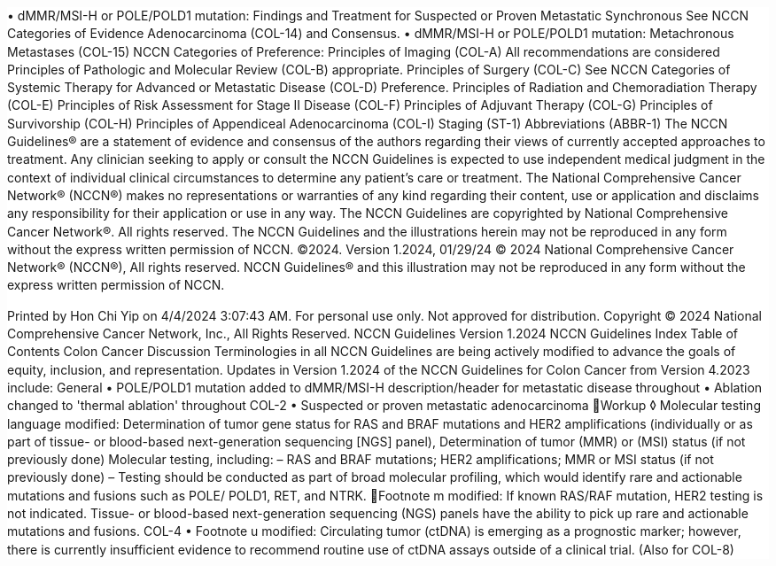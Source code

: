 • dMMR/MSI-H or POLE/POLD1 mutation: Findings and Treatment for Suspected or Proven Metastatic Synchronous See NCCN Categories of Evidence
Adenocarcinoma (COL-14) and Consensus.
• dMMR/MSI-H or POLE/POLD1 mutation: Metachronous Metastases (COL-15)
NCCN Categories of Preference:
Principles of Imaging (COL-A) All recommendations are considered
Principles of Pathologic and Molecular Review (COL-B) appropriate.
Principles of Surgery (COL-C)
See NCCN Categories of
Systemic Therapy for Advanced or Metastatic Disease (COL-D)
Preference.
Principles of Radiation and Chemoradiation Therapy (COL-E)
Principles of Risk Assessment for Stage II Disease (COL-F)
Principles of Adjuvant Therapy (COL-G)
Principles of Survivorship (COL-H)
Principles of Appendiceal Adenocarcinoma (COL-I)
Staging (ST-1)
Abbreviations (ABBR-1)
The NCCN Guidelines® are a statement of evidence and consensus of the authors regarding their views of currently accepted approaches to
treatment. Any clinician seeking to apply or consult the NCCN Guidelines is expected to use independent medical judgment in the context of individual
clinical circumstances to determine any patient’s care or treatment. The National Comprehensive Cancer Network® (NCCN®) makes no representations
or warranties of any kind regarding their content, use or application and disclaims any responsibility for their application or use in any way. The NCCN
Guidelines are copyrighted by National Comprehensive Cancer Network®. All rights reserved. The NCCN Guidelines and the illustrations herein may
not be reproduced in any form without the express written permission of NCCN. ©2024.
Version 1.2024, 01/29/24 © 2024 National Comprehensive Cancer Network® (NCCN®), All rights reserved. NCCN Guidelines® and this illustration may not be reproduced in any form without the express written permission of NCCN.

Printed by Hon Chi Yip on 4/4/2024 3:07:43 AM. For personal use only. Not approved for distribution. Copyright © 2024 National Comprehensive Cancer Network, Inc., All Rights Reserved.
NCCN Guidelines Version 1.2024 NCCN Guidelines Index
Table of Contents
Colon Cancer
Discussion
Terminologies in all NCCN Guidelines are being actively modified to advance the goals of equity, inclusion, and representation.
Updates in Version 1.2024 of the NCCN Guidelines for Colon Cancer from Version 4.2023 include:
General
• POLE/POLD1 mutation added to dMMR/MSI-H description/header for metastatic disease throughout
• Ablation changed to 'thermal ablation' throughout
COL-2
• Suspected or proven metastatic adenocarcinoma
Workup
◊ Molecular testing language modified: Determination of tumor gene status for RAS and BRAF mutations and HER2 amplifications (individually or
as part of tissue- or blood-based next-generation sequencing [NGS] panel), Determination of tumor (MMR) or (MSI) status (if not previously done)
Molecular testing, including:
– RAS and BRAF mutations; HER2 amplifications; MMR or MSI status (if not previously done)
– Testing should be conducted as part of broad molecular profiling, which would identify rare and actionable mutations and fusions such as POLE/
POLD1, RET, and NTRK.
Footnote m modified: If known RAS/RAF mutation, HER2 testing is not indicated. Tissue- or blood-based next-generation sequencing (NGS) panels
have the ability to pick up rare and actionable mutations and fusions.
COL-4
• Footnote u modified: Circulating tumor (ctDNA) is emerging as a prognostic marker; however, there is currently insufficient evidence to recommend
routine use of ctDNA assays outside of a clinical trial. (Also for COL-8)